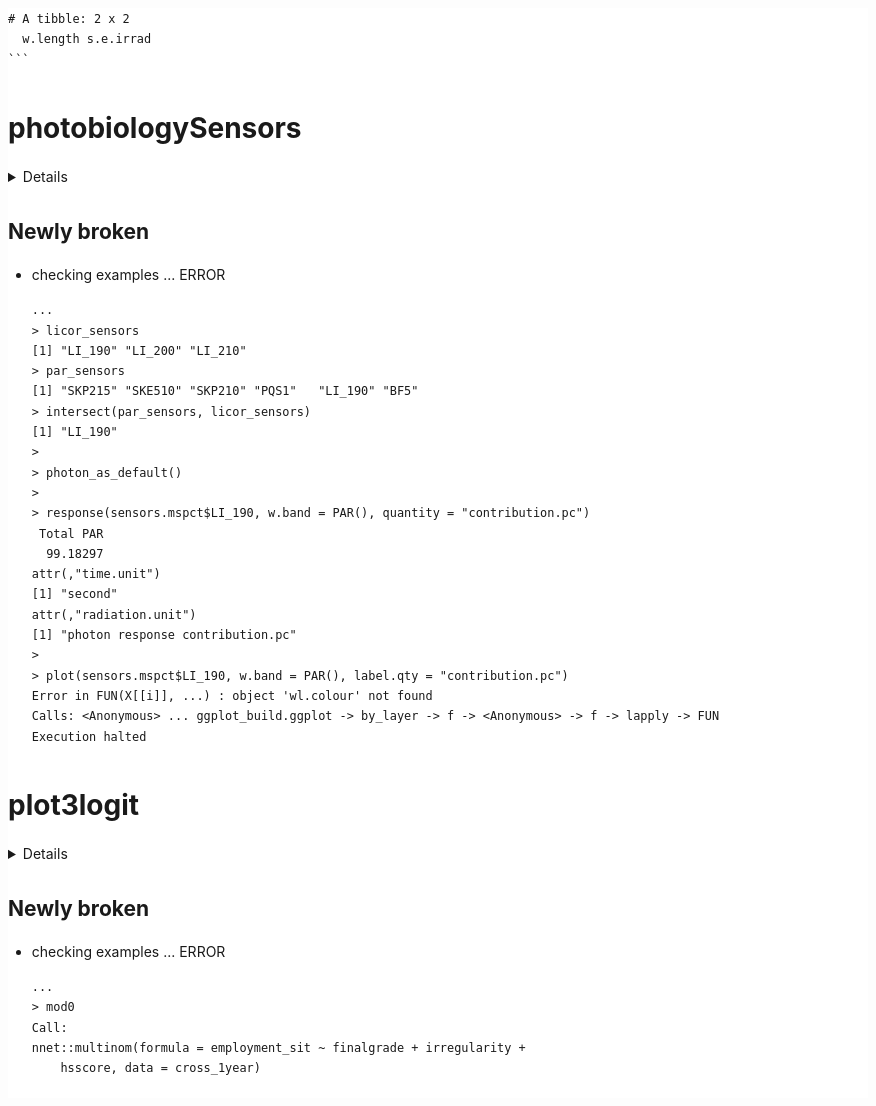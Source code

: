     # A tibble: 2 x 2
      w.length s.e.irrad
    ```

# photobiologySensors

<details></details>

## Newly broken

*   checking examples ... ERROR
    ```
    ...
    > licor_sensors
    [1] "LI_190" "LI_200" "LI_210"
    > par_sensors
    [1] "SKP215" "SKE510" "SKP210" "PQS1"   "LI_190" "BF5"   
    > intersect(par_sensors, licor_sensors)
    [1] "LI_190"
    > 
    > photon_as_default()
    > 
    > response(sensors.mspct$LI_190, w.band = PAR(), quantity = "contribution.pc")
     Total PAR 
      99.18297 
    attr(,"time.unit")
    [1] "second"
    attr(,"radiation.unit")
    [1] "photon response contribution.pc"
    > 
    > plot(sensors.mspct$LI_190, w.band = PAR(), label.qty = "contribution.pc")
    Error in FUN(X[[i]], ...) : object 'wl.colour' not found
    Calls: <Anonymous> ... ggplot_build.ggplot -> by_layer -> f -> <Anonymous> -> f -> lapply -> FUN
    Execution halted
    ```

# plot3logit

<details></details>

## Newly broken

*   checking examples ... ERROR
    ```
    ...
    > mod0
    Call:
    nnet::multinom(formula = employment_sit ~ finalgrade + irregularity + 
        hsscore, data = cross_1year)
    